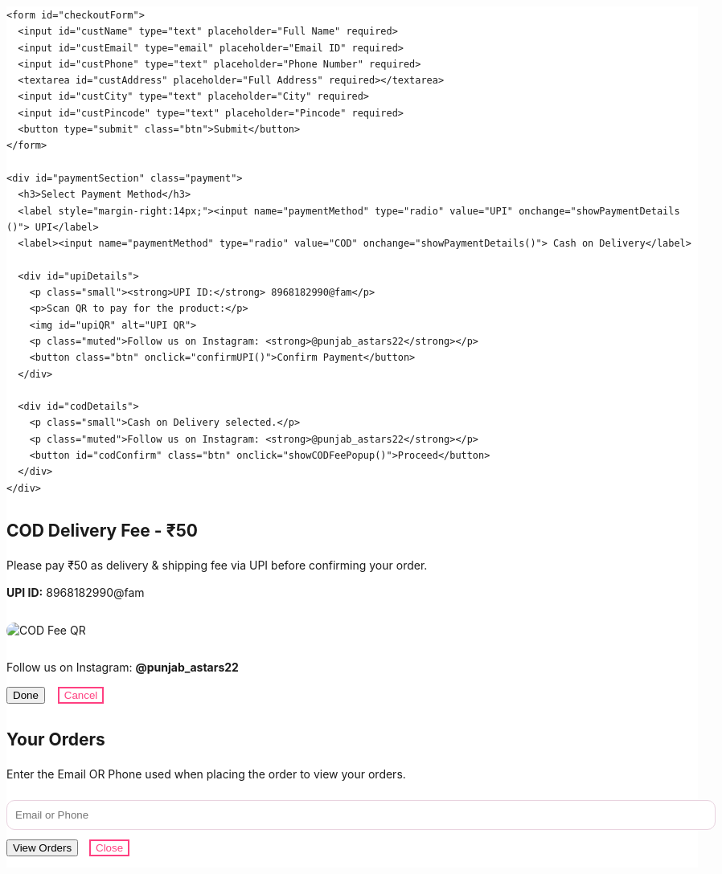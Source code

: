    <form id="checkoutForm">
      <input id="custName" type="text" placeholder="Full Name" required>
      <input id="custEmail" type="email" placeholder="Email ID" required>
      <input id="custPhone" type="text" placeholder="Phone Number" required>
      <textarea id="custAddress" placeholder="Full Address" required></textarea>
      <input id="custCity" type="text" placeholder="City" required>
      <input id="custPincode" type="text" placeholder="Pincode" required>
      <button type="submit" class="btn">Submit</button>
    </form>

    <div id="paymentSection" class="payment">
      <h3>Select Payment Method</h3>
      <label style="margin-right:14px;"><input name="paymentMethod" type="radio" value="UPI" onchange="showPaymentDetails()"> UPI</label>
      <label><input name="paymentMethod" type="radio" value="COD" onchange="showPaymentDetails()"> Cash on Delivery</label>

      <div id="upiDetails">
        <p class="small"><strong>UPI ID:</strong> 8968182990@fam</p>
        <p>Scan QR to pay for the product:</p>
        <img id="upiQR" alt="UPI QR">
        <p class="muted">Follow us on Instagram: <strong>@punjab_astars22</strong></p>
        <button class="btn" onclick="confirmUPI()">Confirm Payment</button>
      </div>

      <div id="codDetails">
        <p class="small">Cash on Delivery selected.</p>
        <p class="muted">Follow us on Instagram: <strong>@punjab_astars22</strong></p>
        <button id="codConfirm" class="btn" onclick="showCODFeePopup()">Proceed</button>
      </div>
    </div>
  </div>
</div>


<div id="codFeePopup" class="popup" role="dialog" aria-modal="true" aria-hidden="true">
  <h2>COD Delivery Fee - ₹50</h2>
  <p class="small">Please pay ₹50 as delivery & shipping fee via UPI before confirming your order.</p>
  <p><strong>UPI ID:</strong> 8968182990@fam</p>
  <img id="codQR" alt="COD Fee QR" style="width:200px; height:200px; border-radius:12px; margin:12px 0;">
  <p class="muted">Follow us on Instagram: <strong>@punjab_astars22</strong></p>
  <div style="margin-top:12px;">
    <button class="btn" onclick="confirmCOD()">Done</button>
    <button class="btn" style="background:transparent; color:#ff4081; border:2px solid #ff4081; margin-left:12px;" onclick="closeCODPopup()">Cancel</button>
  </div>
</div>


<div id="buyerOrdersPopup" class="popup" role="dialog" aria-modal="true" aria-hidden="true">
  <h2>Your Orders</h2>
  <p class="small">Enter the Email OR Phone used when placing the order to view your orders.</p>
  <input id="searchEmailOrPhone" type="text" placeholder="Email or Phone" style="width:100%; padding:10px; border-radius:10px; border:1px solid #e9d3df; margin-top:8px;">
  <div style="margin-top:12px;">
    <button class="btn" onclick="viewBuyerOrders()">View Orders</button>
    <button class="btn" style="background:transparent; color:#ff4081; border:2px solid #ff4081; margin-left:10px;" onclick="closeBuyerOrdersPopup()">Close</button>
  </div>
  <div id="buyerOrdersResults" style="text-align:left; margin-top:14px; max-height:300px; overflow:auto;"></div>
</div>
